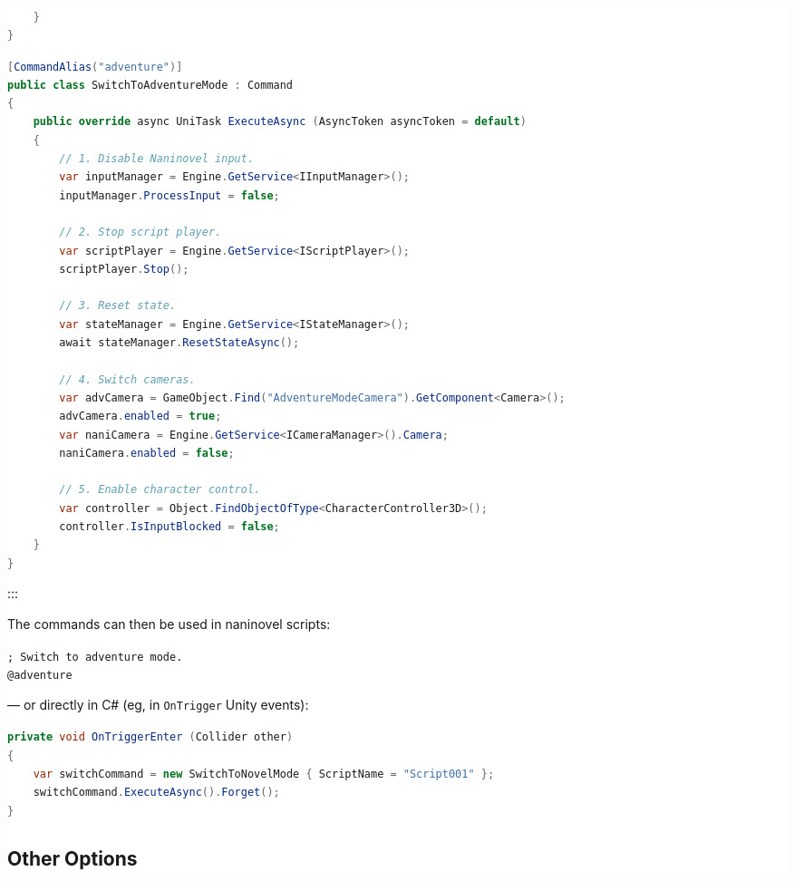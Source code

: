 ```csharp [SwitchToNovelMode.cs]
    }
}
```

```csharp [SwitchToAdventureMode.cs]
[CommandAlias("adventure")]
public class SwitchToAdventureMode : Command
{
    public override async UniTask ExecuteAsync (AsyncToken asyncToken = default)
    {
        // 1. Disable Naninovel input.
        var inputManager = Engine.GetService<IInputManager>();
        inputManager.ProcessInput = false;

        // 2. Stop script player.
        var scriptPlayer = Engine.GetService<IScriptPlayer>();
        scriptPlayer.Stop();

        // 3. Reset state.
        var stateManager = Engine.GetService<IStateManager>();
        await stateManager.ResetStateAsync();

        // 4. Switch cameras.
        var advCamera = GameObject.Find("AdventureModeCamera").GetComponent<Camera>();
        advCamera.enabled = true;
        var naniCamera = Engine.GetService<ICameraManager>().Camera;
        naniCamera.enabled = false;

        // 5. Enable character control.
        var controller = Object.FindObjectOfType<CharacterController3D>();
        controller.IsInputBlocked = false;
    }
}
```

:::

The commands can then be used in naninovel scripts:

```nani
; Switch to adventure mode.
@adventure
```

— or directly in C# (eg, in `OnTrigger` Unity events):

```csharp
private void OnTriggerEnter (Collider other)
{
	var switchCommand = new SwitchToNovelMode { ScriptName = "Script001" };
	switchCommand.ExecuteAsync().Forget();
}
```

## Other Options
